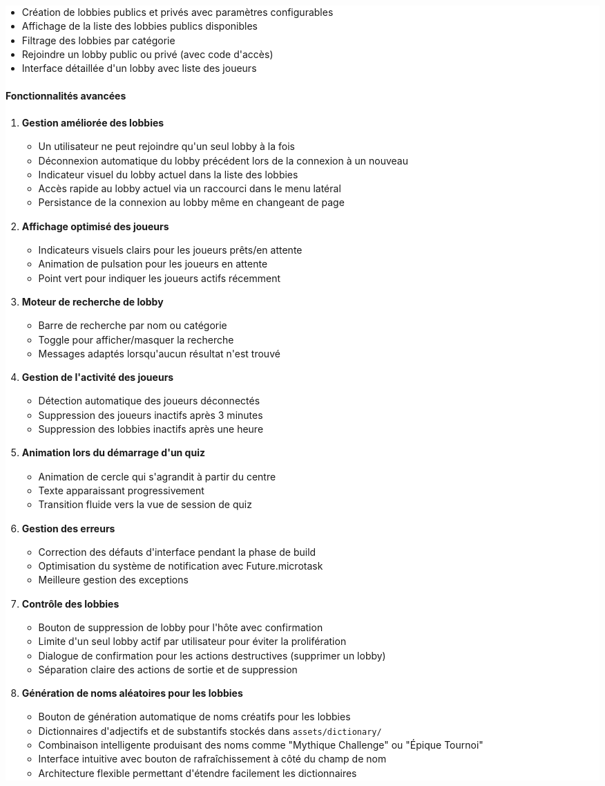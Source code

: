 - Création de lobbies publics et privés avec paramètres configurables
- Affichage de la liste des lobbies publics disponibles
- Filtrage des lobbies par catégorie
- Rejoindre un lobby public ou privé (avec code d'accès)
- Interface détaillée d'un lobby avec liste des joueurs

#### Fonctionnalités avancées

1. **Gestion améliorée des lobbies**

   - Un utilisateur ne peut rejoindre qu'un seul lobby à la fois
   - Déconnexion automatique du lobby précédent lors de la connexion à un nouveau
   - Indicateur visuel du lobby actuel dans la liste des lobbies
   - Accès rapide au lobby actuel via un raccourci dans le menu latéral
   - Persistance de la connexion au lobby même en changeant de page

2. **Affichage optimisé des joueurs**

   - Indicateurs visuels clairs pour les joueurs prêts/en attente
   - Animation de pulsation pour les joueurs en attente
   - Point vert pour indiquer les joueurs actifs récemment

3. **Moteur de recherche de lobby**

   - Barre de recherche par nom ou catégorie
   - Toggle pour afficher/masquer la recherche
   - Messages adaptés lorsqu'aucun résultat n'est trouvé

4. **Gestion de l'activité des joueurs**

   - Détection automatique des joueurs déconnectés
   - Suppression des joueurs inactifs après 3 minutes
   - Suppression des lobbies inactifs après une heure

5. **Animation lors du démarrage d'un quiz**

   - Animation de cercle qui s'agrandit à partir du centre
   - Texte apparaissant progressivement
   - Transition fluide vers la vue de session de quiz

6. **Gestion des erreurs**

   - Correction des défauts d'interface pendant la phase de build
   - Optimisation du système de notification avec Future.microtask
   - Meilleure gestion des exceptions

7. **Contrôle des lobbies**

   - Bouton de suppression de lobby pour l'hôte avec confirmation
   - Limite d'un seul lobby actif par utilisateur pour éviter la prolifération
   - Dialogue de confirmation pour les actions destructives (supprimer un lobby)
   - Séparation claire des actions de sortie et de suppression

8. **Génération de noms aléatoires pour les lobbies**

   - Bouton de génération automatique de noms créatifs pour les lobbies
   - Dictionnaires d'adjectifs et de substantifs stockés dans `assets/dictionary/`
   - Combinaison intelligente produisant des noms comme "Mythique Challenge" ou "Épique Tournoi"
   - Interface intuitive avec bouton de rafraîchissement à côté du champ de nom
   - Architecture flexible permettant d'étendre facilement les dictionnaires
